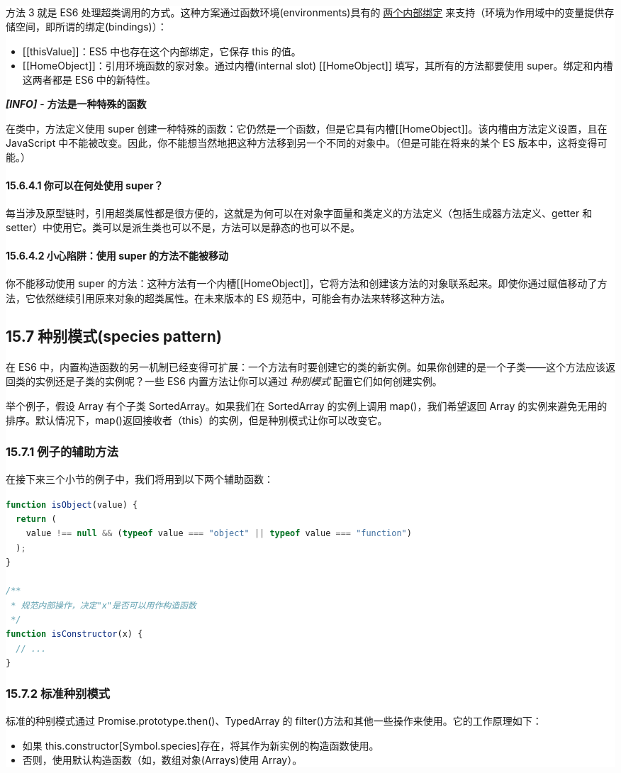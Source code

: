 方法 3 就是 ES6 处理超类调用的方式。这种方案通过函数环境(environments)具有的 [两个内部绑定](http://www.ecma-international.org/ecma-262/6.0/#sec-function-environment-records) 来支持（环境为作用域中的变量提供存储空间，即所谓的绑定(bindings)）：

- [[thisValue]]：ES5 中也存在这个内部绑定，它保存 this 的值。
- [[HomeObject]]：引用环境函数的家对象。通过内槽(internal slot) [[HomeObject]] 填写，其所有的方法都要使用 super。绑定和内槽这两者都是 ES6 中的新特性。

**_[INFO]_** - **方法是一种特殊的函数**

在类中，方法定义使用 super 创建一种特殊的函数：它仍然是一个函数，但是它具有内槽[[HomeObject]]。该内槽由方法定义设置，且在 JavaScript 中不能被改变。因此，你不能想当然地把这种方法移到另一个不同的对象中。（但是可能在将来的某个 ES 版本中，这将变得可能。）

#### 15.6.4.1 你可以在何处使用 super？

每当涉及原型链时，引用超类属性都是很方便的，这就是为何可以在对象字面量和类定义的方法定义（包括生成器方法定义、getter 和 setter）中使用它。类可以是派生类也可以不是，方法可以是静态的也可以不是。

#### 15.6.4.2 小心陷阱：使用 super 的方法不能被移动

你不能移动使用 super 的方法：这种方法有一个内槽[[HomeObject]]，它将方法和创建该方法的对象联系起来。即使你通过赋值移动了方法，它依然继续引用原来对象的超类属性。在未来版本的 ES 规范中，可能会有办法来转移这种方法。

## 15.7 种别模式(species pattern)

在 ES6 中，内置构造函数的另一机制已经变得可扩展：一个方法有时要创建它的类的新实例。如果你创建的是一个子类——这个方法应该返回类的实例还是子类的实例呢？一些 ES6 内置方法让你可以通过 _种别模式_ 配置它们如何创建实例。

举个例子，假设 Array 有个子类 SortedArray。如果我们在 SortedArray 的实例上调用 map()，我们希望返回 Array 的实例来避免无用的排序。默认情况下，map()返回接收者（this）的实例，但是种别模式让你可以改变它。

### 15.7.1 例子的辅助方法

在接下来三个小节的例子中，我们将用到以下两个辅助函数：

```js
function isObject(value) {
  return (
    value !== null && (typeof value === "object" || typeof value === "function")
  );
}

/**
 * 规范内部操作，决定"x"是否可以用作构造函数
 */
function isConstructor(x) {
  // ...
}
```

### 15.7.2 标准种别模式

标准的种别模式通过 Promise.prototype.then()、TypedArray 的 filter()方法和其他一些操作来使用。它的工作原理如下：

- 如果 this.constructor[Symbol.species]存在，将其作为新实例的构造函数使用。
- 否则，使用默认构造函数（如，数组对象(Arrays)使用 Array）。


[function.call]: http://www.ecma-international.org/ecma-262/6.0/#sec-ecmascript-function-objects-call-thisargument-argumentslist
[hoisting]: https://developer.mozilla.org/en-US/docs/Glossary/Hoisting